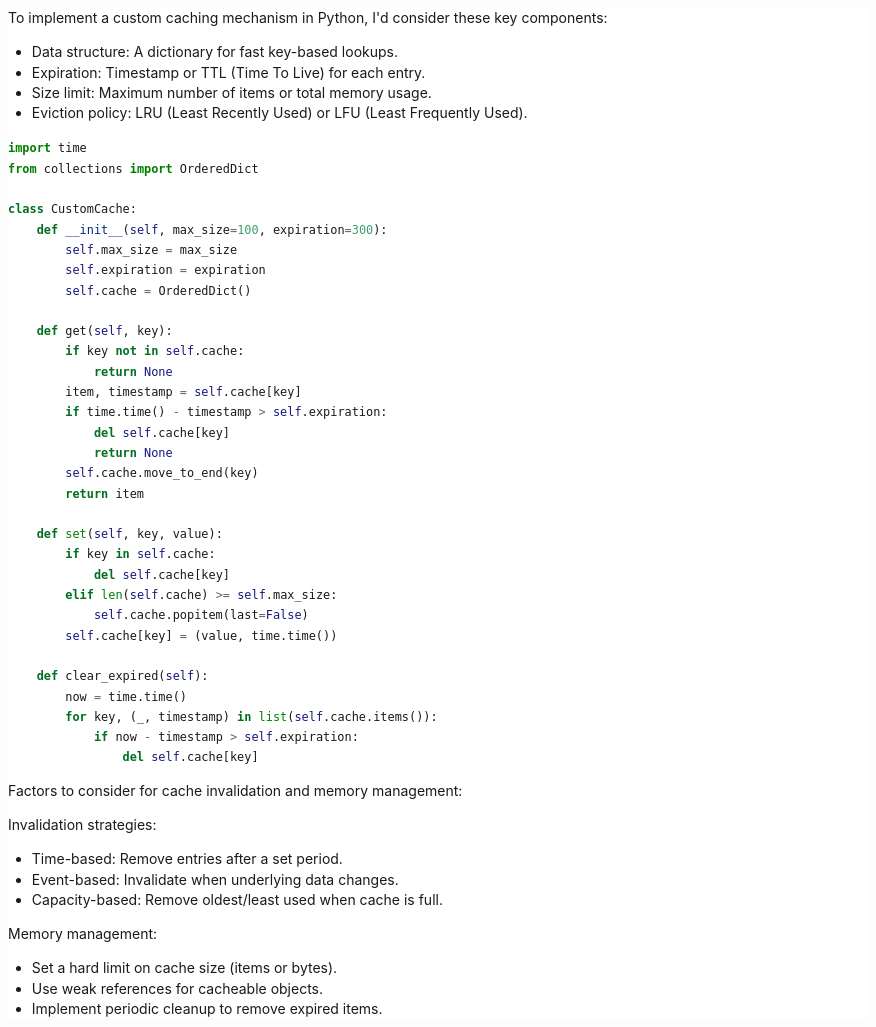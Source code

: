 To implement a custom caching mechanism in Python, I'd consider these key components:

- Data structure: A dictionary for fast key-based lookups.
- Expiration: Timestamp or TTL (Time To Live) for each entry.
- Size limit: Maximum number of items or total memory usage.
- Eviction policy: LRU (Least Recently Used) or LFU (Least Frequently Used).

```python
import time
from collections import OrderedDict

class CustomCache:
    def __init__(self, max_size=100, expiration=300):
        self.max_size = max_size
        self.expiration = expiration
        self.cache = OrderedDict()

    def get(self, key):
        if key not in self.cache:
            return None
        item, timestamp = self.cache[key]
        if time.time() - timestamp > self.expiration:
            del self.cache[key]
            return None
        self.cache.move_to_end(key)
        return item

    def set(self, key, value):
        if key in self.cache:
            del self.cache[key]
        elif len(self.cache) >= self.max_size:
            self.cache.popitem(last=False)
        self.cache[key] = (value, time.time())

    def clear_expired(self):
        now = time.time()
        for key, (_, timestamp) in list(self.cache.items()):
            if now - timestamp > self.expiration:
                del self.cache[key]
```

Factors to consider for cache invalidation and memory management:

Invalidation strategies:

- Time-based: Remove entries after a set period.
- Event-based: Invalidate when underlying data changes.
- Capacity-based: Remove oldest/least used when cache is full.


Memory management:

- Set a hard limit on cache size (items or bytes).
- Use weak references for cacheable objects.
- Implement periodic cleanup to remove expired items.
